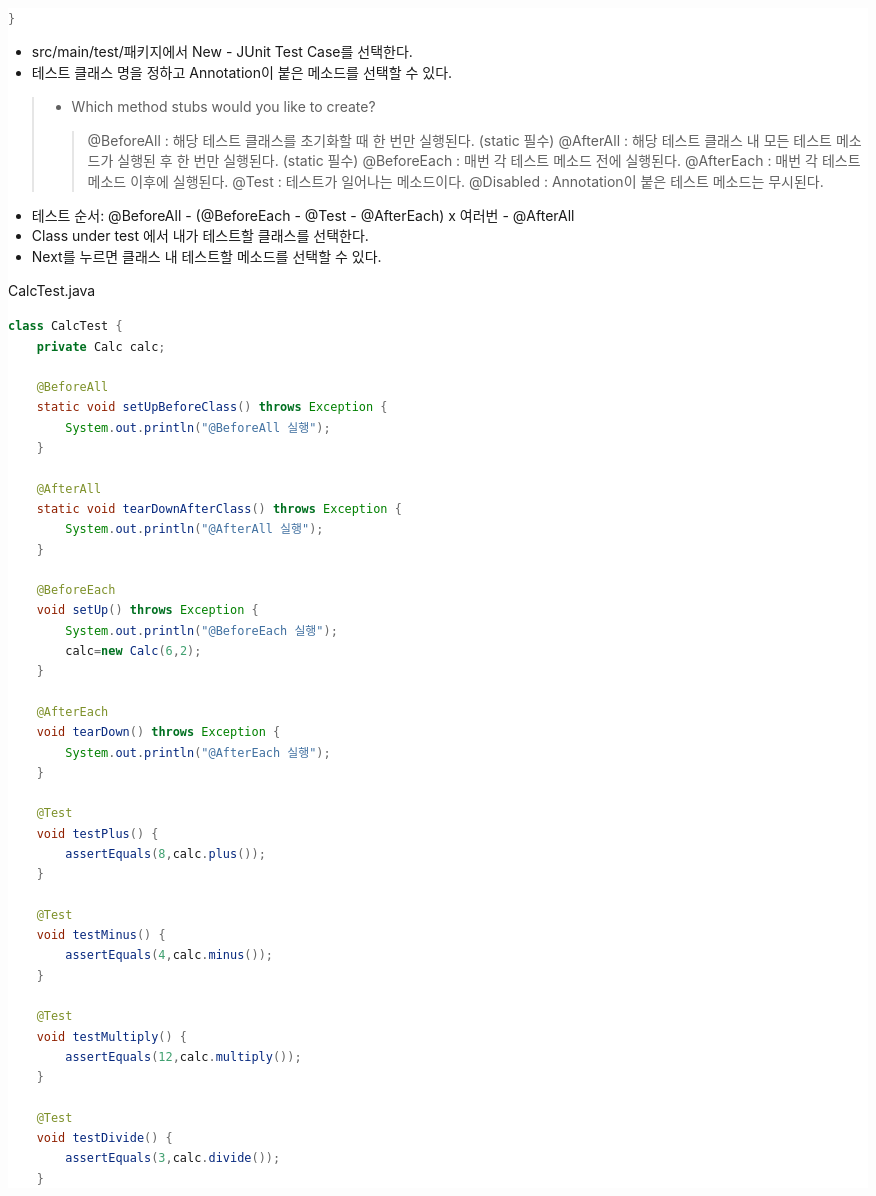 ```java
}

```

- src/main/test/패키지에서 New - JUnit Test Case를 선택한다.
- 테스트 클래스 명을 정하고 Annotation이 붙은 메소드를 선택할 수 있다.
> -  Which method stubs would you like to create?
> > @BeforeAll : 해당 테스트 클래스를 초기화할 때 한 번만 실행된다. (static 필수)
> > @AfterAll :  해당 테스트 클래스 내 모든 테스트 메소드가 실행된 후 한 번만 실행된다. (static 필수)
> > @BeforeEach : 매번 각 테스트 메소드 전에 실행된다.
> > @AfterEach : 매번 각 테스트 메소드 이후에 실행된다.
> > @Test : 테스트가 일어나는 메소드이다.
> > @Disabled : Annotation이 붙은 테스트 메소드는 무시된다.

- 테스트 순서: 
@BeforeAll - (@BeforeEach - @Test - @AfterEach) x 여러번 - @AfterAll
- Class under test 에서 내가 테스트할 클래스를 선택한다. 
- Next를 누르면 클래스 내 테스트할 메소드를 선택할 수 있다.

CalcTest.java

```java
class CalcTest {
	private Calc calc;	
	
	@BeforeAll
	static void setUpBeforeClass() throws Exception {
		System.out.println("@BeforeAll 실행");
	}

	@AfterAll
	static void tearDownAfterClass() throws Exception {
		System.out.println("@AfterAll 실행");
	}

	@BeforeEach
	void setUp() throws Exception {
		System.out.println("@BeforeEach 실행");
		calc=new Calc(6,2);
	}

	@AfterEach
	void tearDown() throws Exception {
		System.out.println("@AfterEach 실행");
	}

	@Test
	void testPlus() {
		assertEquals(8,calc.plus());
	}

	@Test
	void testMinus() {
		assertEquals(4,calc.minus());
	}

	@Test
	void testMultiply() {
		assertEquals(12,calc.multiply());
	}

	@Test
	void testDivide() {
		assertEquals(3,calc.divide());
	}
```